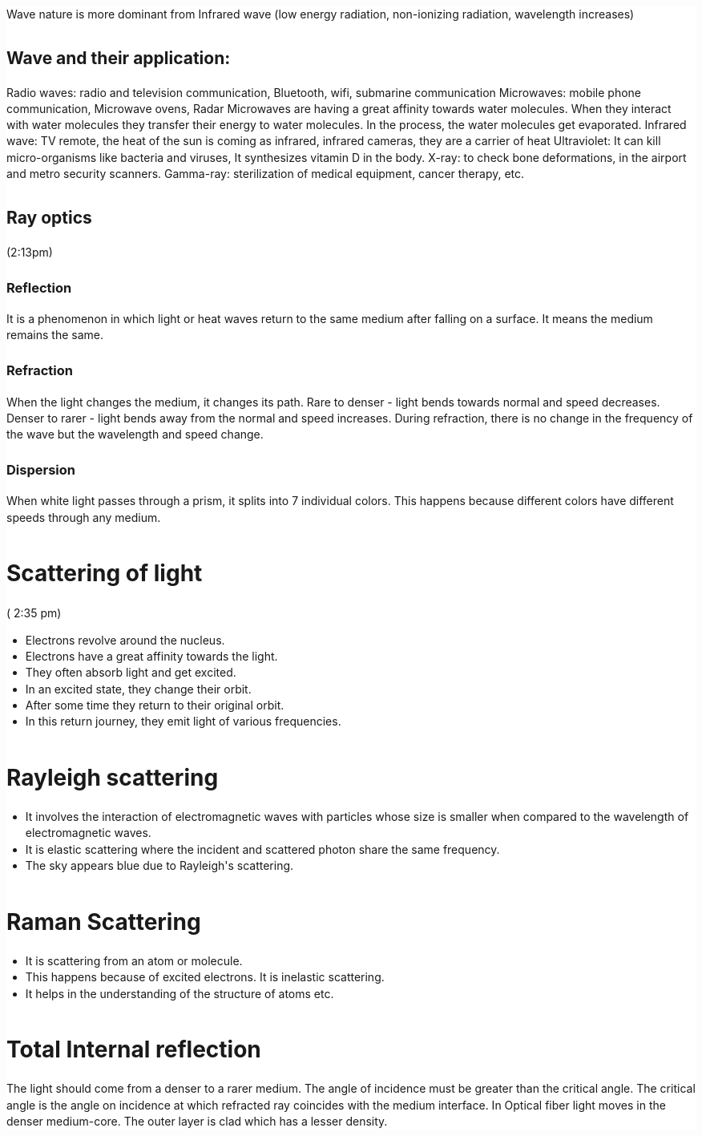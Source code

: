 Wave nature is more dominant from Infrared wave (low energy radiation, non-ionizing radiation, wavelength increases)
## Wave and their application:
Radio waves: radio and television communication, Bluetooth, wifi, submarine communication
Microwaves: mobile phone communication, Microwave ovens, Radar
Microwaves are having a great affinity towards water molecules. When they interact with water molecules they transfer their energy to water molecules. In the process, the water molecules get evaporated.
Infrared wave: TV remote, the heat of the sun is coming as infrared, infrared cameras, they are a carrier of heat
Ultraviolet: It can kill micro-organisms like bacteria and viruses, It synthesizes vitamin D in the body.
X-ray: to check bone deformations, in the airport and metro security scanners.
Gamma-ray: sterilization of medical equipment, cancer therapy, etc.
## Ray optics
(2:13pm)
### Reflection
It is a phenomenon in which light or heat waves return to the same medium after falling on a surface. 
It means the medium remains the same.
### Refraction
When the light changes the medium, it changes its path.
Rare to denser - light bends towards normal and speed decreases.
Denser to rarer - light bends away from the normal and speed increases.
During refraction, there is no change in the frequency of the wave but the wavelength and speed change.
### Dispersion
When white light passes through a prism, it splits into 7 individual colors. 
This happens because different colors have different speeds through any medium.
# Scattering of light
( 2:35 pm)
- Electrons revolve around the nucleus.
- Electrons have a great affinity towards the light. 
- They often absorb light and get excited. 
- In an excited state, they change their orbit. 
- After some time they return to their original orbit. 
- In this return journey, they emit light of various frequencies.
# Rayleigh scattering
- It involves the interaction of electromagnetic waves with particles whose size is smaller when compared to the wavelength of electromagnetic waves.
- It is elastic scattering where the incident and scattered photon share the same frequency.
- The sky appears blue due to Rayleigh's scattering.
# Raman Scattering
- It is scattering from an atom or molecule. 
- This happens because of excited electrons. It is inelastic scattering. 
- It helps in the understanding of the structure of atoms etc. 
# Total Internal reflection
The light should come from a denser to a rarer medium.
The angle of incidence must be greater than the critical angle.
The critical angle is the angle on incidence at which refracted ray coincides with the medium interface.
In Optical fiber light moves in the denser medium-core. 
The outer layer is clad which has a lesser density. 